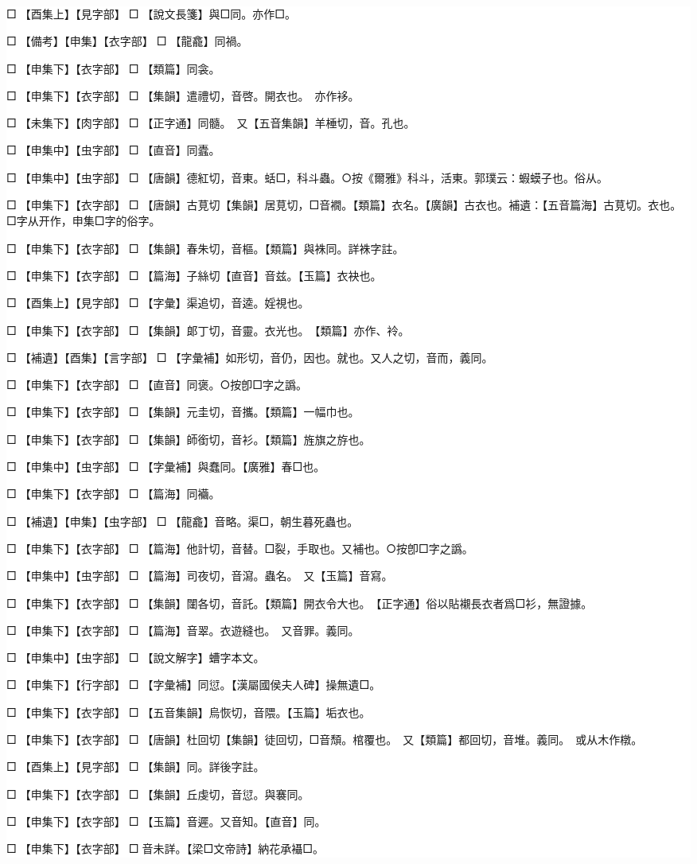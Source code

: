 □	【酉集上】【見字部】	□	【說文長箋】與□同。亦作□。

□	【備考】【申集】【衣字部】	□	【龍龕】同禍。

□	【申集下】【衣字部】	□	【類篇】同衾。

□	【申集下】【衣字部】	□	【集韻】遣禮切，音啓。開衣也。　亦作袳。

□	【未集下】【肉字部】	□	【正字通】同髓。　又【五音集韻】羊棰切，音。孔也。

□	【申集中】【虫字部】	□	【直音】同蠹。

□	【申集中】【虫字部】	□	【唐韻】德紅切，音東。蛞□，科斗蟲。○按《爾雅》科斗，活東。郭璞云：蝦蟆子也。俗从。

□	【申集下】【衣字部】	□	【唐韻】古莧切【集韻】居莧切，□音襉。【類篇】衣名。【廣韻】古衣也。補遺：【五音篇海】古莧切。衣也。□字从开作，申集□字的俗字。

□	【申集下】【衣字部】	□	【集韻】春朱切，音樞。【類篇】與袾同。詳袾字註。

□	【申集下】【衣字部】	□	【篇海】子絲切【直音】音兹。【玉篇】衣袂也。

□	【酉集上】【見字部】	□	【字彙】渠追切，音逵。婬視也。

□	【申集下】【衣字部】	□	【集韻】郞丁切，音靈。衣光也。　【類篇】亦作、袊。

□	【補遺】【酉集】【言字部】	□	【字彙補】如形切，音仍，因也。就也。又人之切，音而，義同。

□	【申集下】【衣字部】	□	【直音】同褒。○按卽□字之譌。

□	【申集下】【衣字部】	□	【集韻】元圭切，音攜。【類篇】一幅巾也。

□	【申集下】【衣字部】	□	【集韻】師銜切，音衫。【類篇】旌旗之斿也。

□	【申集中】【虫字部】	□	【字彙補】與蠢同。【廣雅】春□也。

□	【申集下】【衣字部】	□	【篇海】同襺。

□	【補遺】【申集】【虫字部】	□	【龍龕】音略。渠□，朝生暮死蟲也。

□	【申集下】【衣字部】	□	【篇海】他計切，音替。□裂，手取也。又補也。○按卽□字之譌。

□	【申集中】【虫字部】	□	【篇海】司夜切，音瀉。蟲名。　又【玉篇】音寫。

□	【申集下】【衣字部】	□	【集韻】闥各切，音託。【類篇】開衣令大也。　【正字通】俗以貼襯長衣者爲□衫，無證據。

□	【申集下】【衣字部】	□	【篇海】音翠。衣遊縫也。　又音罪。義同。

□	【申集中】【虫字部】	□	【說文解字】螬字本文。

□	【申集下】【行字部】	□	【字彙補】同愆。【漢屬國侯夫人碑】操無遺□。

□	【申集下】【衣字部】	□	【五音集韻】烏恢切，音隈。【玉篇】垢衣也。

□	【申集下】【衣字部】	□	【唐韻】杜回切【集韻】徒回切，□音頹。棺覆也。　又【類篇】都回切，音堆。義同。　或从木作橔。

□	【酉集上】【見字部】	□	【集韻】同。詳後字註。

□	【申集下】【衣字部】	□	【集韻】丘虔切，音愆。與褰同。

□	【申集下】【衣字部】	□	【玉篇】音遲。又音知。【直音】同。

□	【申集下】【衣字部】	□	音未詳。【梁□文帝詩】納花承襵□。

